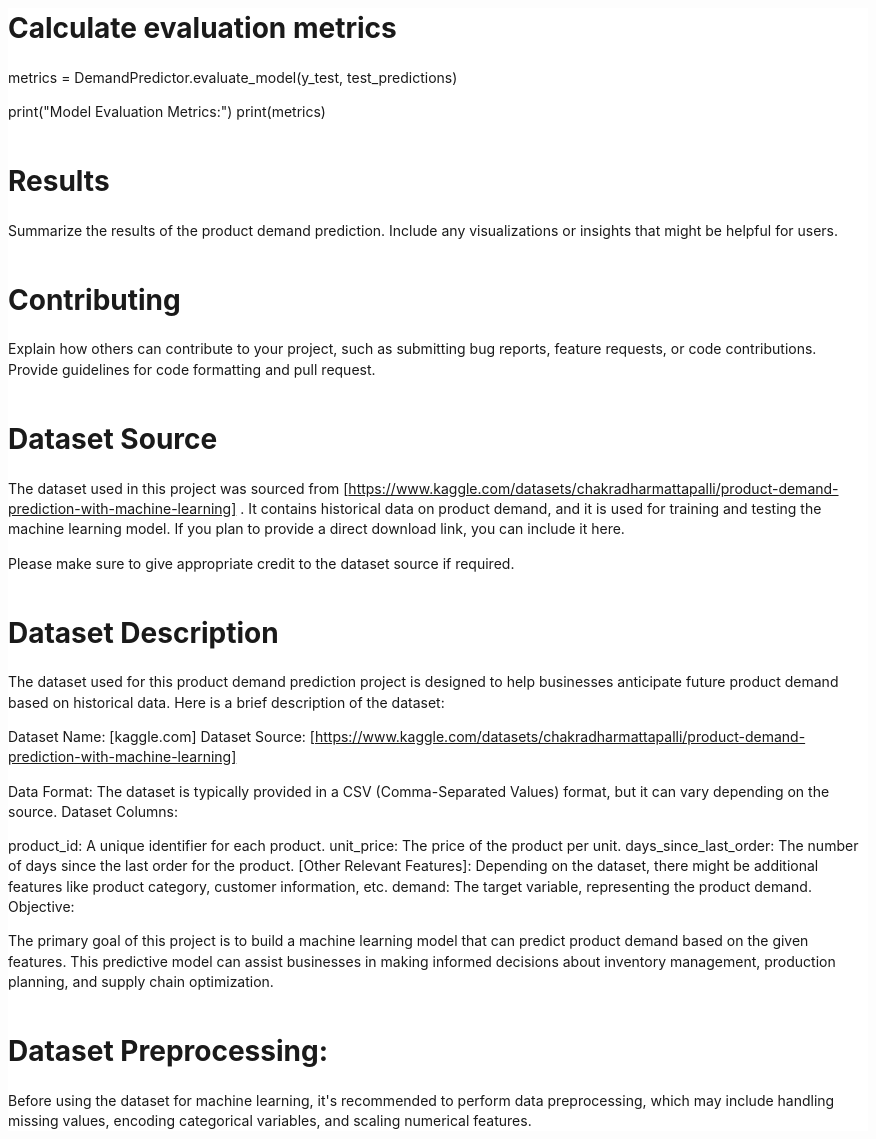 # Calculate evaluation metrics
metrics = DemandPredictor.evaluate_model(y_test, test_predictions)

print("Model Evaluation Metrics:")
print(metrics)
# Results
Summarize the results of the product demand prediction. Include any visualizations or insights that might be helpful for users.

# Contributing
Explain how others can contribute to your project, such as submitting bug reports, feature requests, or code contributions. Provide guidelines for code formatting and pull request.

# Dataset Source
The dataset used in this project was sourced from [https://www.kaggle.com/datasets/chakradharmattapalli/product-demand-prediction-with-machine-learning]
. It contains historical data on product demand, and it is used for training and testing the machine learning model. If you plan to provide a direct download link, you can include it here.

Please make sure to give appropriate credit to the dataset source if required.

# Dataset Description
The dataset used for this product demand prediction project is designed to help businesses anticipate future product demand based on historical data. Here is a brief description of the dataset:

Dataset Name: [kaggle.com]
Dataset Source: [https://www.kaggle.com/datasets/chakradharmattapalli/product-demand-prediction-with-machine-learning]

Data Format: The dataset is typically provided in a CSV (Comma-Separated Values) format, but it can vary depending on the source.
Dataset Columns:

product_id: A unique identifier for each product.
unit_price: The price of the product per unit.
days_since_last_order: The number of days since the last order for the product.
[Other Relevant Features]: Depending on the dataset, there might be additional features like product category, customer information, etc.
demand: The target variable, representing the product demand.
Objective:

The primary goal of this project is to build a machine learning model that can predict product demand based on the given features. This predictive model can assist businesses in making informed decisions about inventory management, production planning, and supply chain optimization.

# Dataset Preprocessing:

Before using the dataset for machine learning, it's recommended to perform data preprocessing, which may include handling missing values, encoding categorical variables, and scaling numerical features.
